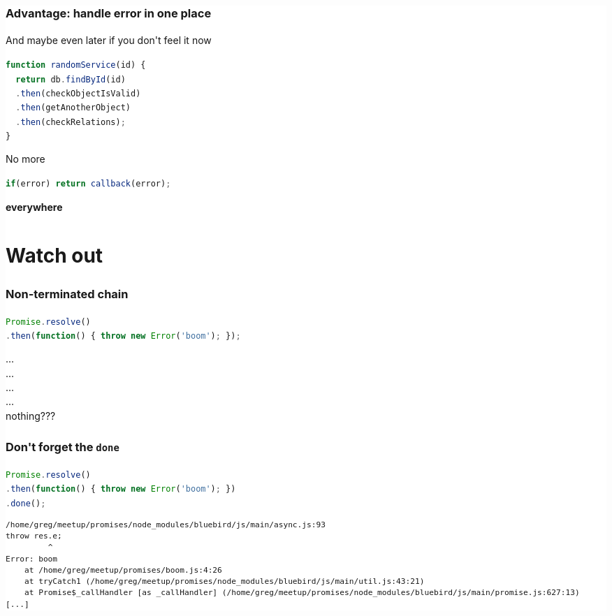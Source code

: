 

### Advantage: handle error in one place
And maybe even later if you don't feel it now

```javascript
function randomService(id) {
  return db.findById(id)
  .then(checkObjectIsValid)
  .then(getAnotherObject)
  .then(checkRelations);
}
```
No more
```javascript
if(error) return callback(error);
```
**everywhere**



# Watch out



### Non-terminated chain
```javascript
Promise.resolve()
.then(function() { throw new Error('boom'); });
```
<div class="fragment">...</div>
<div class="fragment">...</div>
<div class="fragment">...</div>
<div class="fragment">...</div>
<div class="fragment">nothing???</div>



### Don't forget the `done`
```javascript
Promise.resolve()
.then(function() { throw new Error('boom'); })
.done();
```
<pre class="fragment" style="font-size:.8em">
/home/greg/meetup/promises/node_modules/bluebird/js/main/async.js:93
throw res.e;
         ^
Error: boom
    at /home/greg/meetup/promises/boom.js:4:26
    at tryCatch1 (/home/greg/meetup/promises/node_modules/bluebird/js/main/util.js:43:21)
    at Promise$_callHandler [as _callHandler] (/home/greg/meetup/promises/node_modules/bluebird/js/main/promise.js:627:13)
[...]
</pre>
</div>

